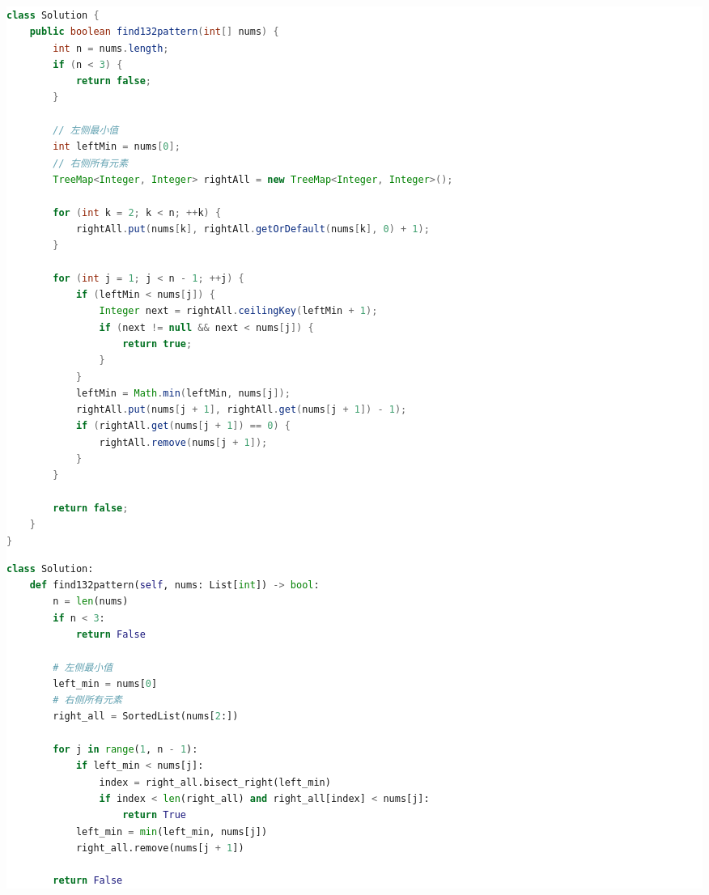 ```Java [sol1-Java]
class Solution {
    public boolean find132pattern(int[] nums) {
        int n = nums.length;
        if (n < 3) {
            return false;
        }

        // 左侧最小值
        int leftMin = nums[0];
        // 右侧所有元素
        TreeMap<Integer, Integer> rightAll = new TreeMap<Integer, Integer>();

        for (int k = 2; k < n; ++k) {
            rightAll.put(nums[k], rightAll.getOrDefault(nums[k], 0) + 1);
        }

        for (int j = 1; j < n - 1; ++j) {
            if (leftMin < nums[j]) {
                Integer next = rightAll.ceilingKey(leftMin + 1);
                if (next != null && next < nums[j]) {
                    return true;
                }
            }
            leftMin = Math.min(leftMin, nums[j]);
            rightAll.put(nums[j + 1], rightAll.get(nums[j + 1]) - 1);
            if (rightAll.get(nums[j + 1]) == 0) {
                rightAll.remove(nums[j + 1]);
            }
        }

        return false;
    }
}
```

```Python [sol1-Python3]
class Solution:
    def find132pattern(self, nums: List[int]) -> bool:
        n = len(nums)
        if n < 3:
            return False
        
        # 左侧最小值
        left_min = nums[0]
        # 右侧所有元素
        right_all = SortedList(nums[2:])
        
        for j in range(1, n - 1):
            if left_min < nums[j]:
                index = right_all.bisect_right(left_min)
                if index < len(right_all) and right_all[index] < nums[j]:
                    return True
            left_min = min(left_min, nums[j])
            right_all.remove(nums[j + 1])

        return False
```

